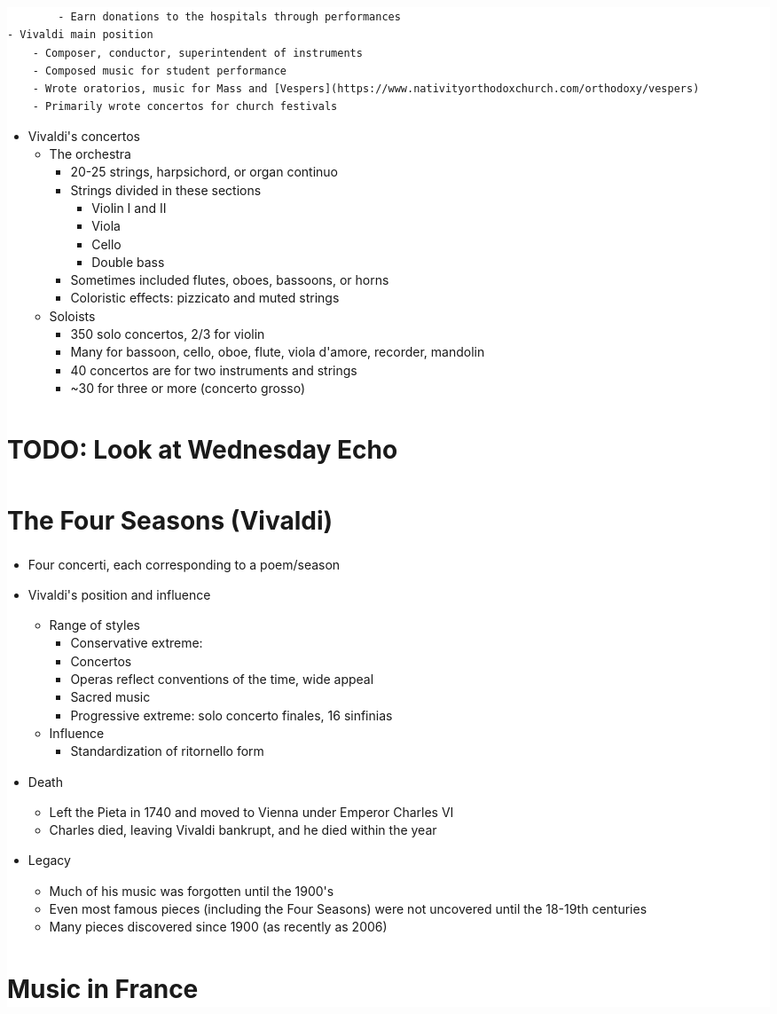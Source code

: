 			- Earn donations to the hospitals through performances
	- Vivaldi main position
		- Composer, conductor, superintendent of instruments
		- Composed music for student performance
		- Wrote oratorios, music for Mass and [Vespers](https://www.nativityorthodoxchurch.com/orthodoxy/vespers)
		- Primarily wrote concertos for church festivals
- Vivaldi's concertos
	- The orchestra
		- 20-25 strings, harpsichord, or organ continuo
		- Strings divided in these sections
			- Violin I and II
			- Viola
			- Cello
			- Double bass
		- Sometimes included flutes, oboes, bassoons, or horns
		- Coloristic effects: pizzicato and muted strings
	- Soloists
		- 350 solo concertos, 2/3 for violin
		- Many for bassoon, cello, oboe, flute, viola d'amore, recorder, mandolin
		- 40 concertos are for two instruments and strings
		- ~30 for three or more (concerto grosso)

# TODO: Look at Wednesday Echo

# The Four Seasons (Vivaldi)

- Four concerti, each corresponding to a poem/season

- Vivaldi's position and influence
	- Range of styles
		- Conservative extreme:
		- Concertos
		- Operas reflect conventions of the time, wide appeal
		- Sacred music
		- Progressive extreme: solo concerto finales, 16 sinfinias
	- Influence
		- Standardization of ritornello form
- Death
	- Left the Pieta in 1740 and moved to Vienna under Emperor Charles VI
	- Charles died, leaving Vivaldi bankrupt, and he died within the year
- Legacy
	- Much of his music was forgotten until the 1900's
	- Even most famous pieces (including the Four Seasons) were not uncovered until the 18-19th centuries
	- Many pieces discovered since 1900 (as recently as 2006)

# Music in France
